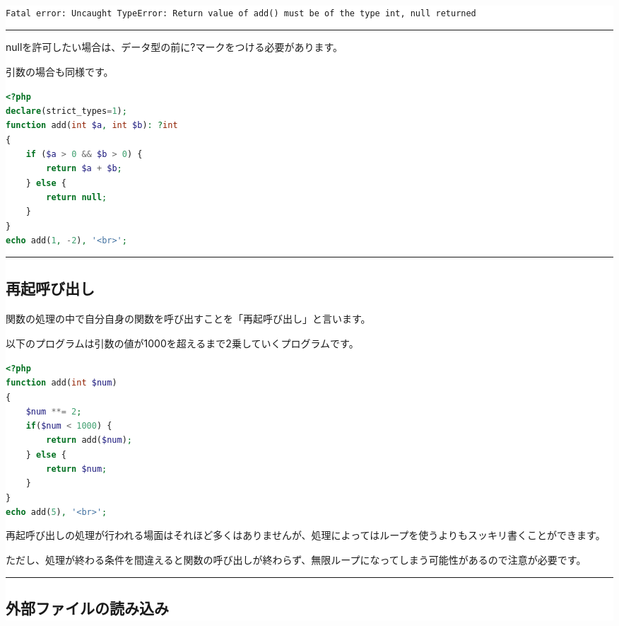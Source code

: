 ```text
Fatal error: Uncaught TypeError: Return value of add() must be of the type int, null returned
```

---

nullを許可したい場合は、データ型の前に?マークをつける必要があります。

引数の場合も同様です。


```php
<?php
declare(strict_types=1);
function add(int $a, int $b): ?int
{
    if ($a > 0 && $b > 0) {
        return $a + $b;
    } else {
        return null;
    }
}
echo add(1, -2), '<br>';
```

---

## 再起呼び出し

関数の処理の中で自分自身の関数を呼び出すことを「再起呼び出し」と言います。

以下のプログラムは引数の値が1000を超えるまで2乗していくプログラムです。


```php
<?php
function add(int $num)
{
    $num **= 2;
    if($num < 1000) {
        return add($num);
    } else {
        return $num;
    }
}
echo add(5), '<br>';
```

再起呼び出しの処理が行われる場面はそれほど多くはありませんが、処理によってはループを使うよりもスッキリ書くことができます。

ただし、処理が終わる条件を間違えると関数の呼び出しが終わらず、無限ループになってしまう可能性があるので注意が必要です。


---

## 外部ファイルの読み込み
